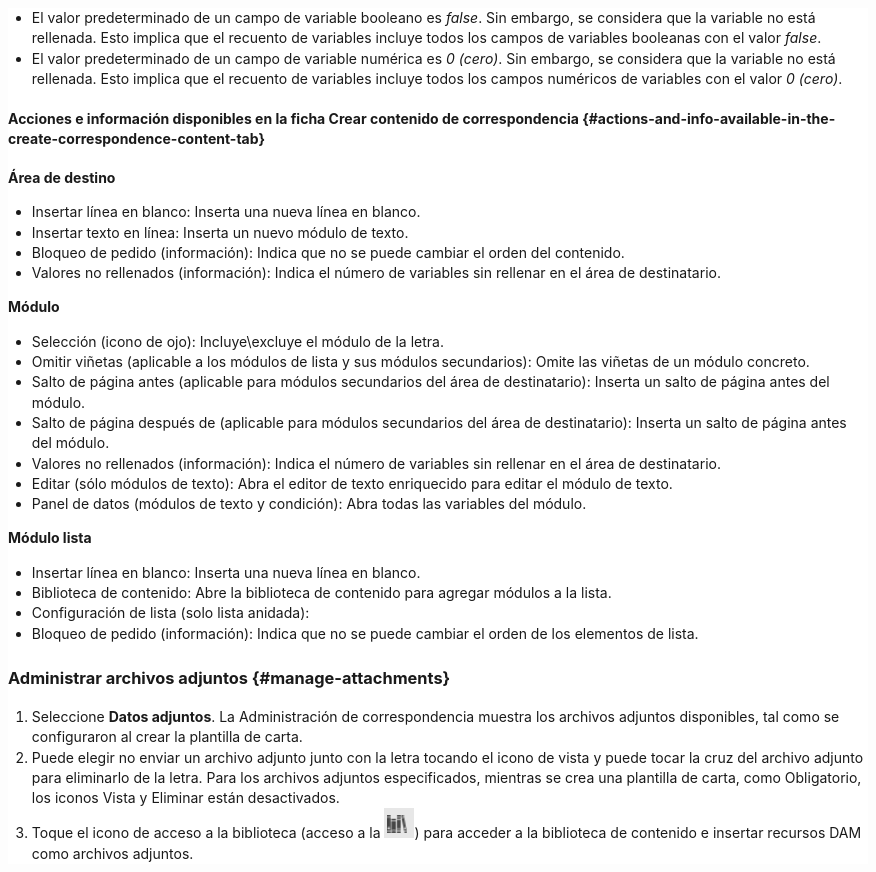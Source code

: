    * El valor predeterminado de un campo de variable booleano es *false*. Sin embargo, se considera que la variable no está rellenada. Esto implica que el recuento de variables incluye todos los campos de variables booleanas con el valor *false*.
   * El valor predeterminado de un campo de variable numérica es *0 (cero)*. Sin embargo, se considera que la variable no está rellenada. Esto implica que el recuento de variables incluye todos los campos numéricos de variables con el valor *0 (cero)*.



#### Acciones e información disponibles en la ficha Crear contenido de correspondencia {#actions-and-info-available-in-the-create-correspondence-content-tab}

**Área de destino**

* Insertar línea en blanco: Inserta una nueva línea en blanco.
* Insertar texto en línea: Inserta un nuevo módulo de texto.
* Bloqueo de pedido (información): Indica que no se puede cambiar el orden del contenido.
* Valores no rellenados (información): Indica el número de variables sin rellenar en el área de destinatario.

**Módulo**

* Selección (icono de ojo): Incluye\excluye el módulo de la letra.
* Omitir viñetas (aplicable a los módulos de lista y sus módulos secundarios): Omite las viñetas de un módulo concreto.
* Salto de página antes (aplicable para módulos secundarios del área de destinatario): Inserta un salto de página antes del módulo.
* Salto de página después de (aplicable para módulos secundarios del área de destinatario): Inserta un salto de página antes del módulo.
* Valores no rellenados (información): Indica el número de variables sin rellenar en el área de destinatario.
* Editar (sólo módulos de texto): Abra el editor de texto enriquecido para editar el módulo de texto.
* Panel de datos (módulos de texto y condición): Abra todas las variables del módulo.

**Módulo lista**

* Insertar línea en blanco: Inserta una nueva línea en blanco.
* Biblioteca de contenido: Abre la biblioteca de contenido para agregar módulos a la lista.
* Configuración de lista (solo lista anidada):
* Bloqueo de pedido (información): Indica que no se puede cambiar el orden de los elementos de lista.

### Administrar archivos adjuntos {#manage-attachments}

1. Seleccione **Datos adjuntos**. La Administración de correspondencia muestra los archivos adjuntos disponibles, tal como se configuraron al crear la plantilla de carta.
1. Puede elegir no enviar un archivo adjunto junto con la letra tocando el icono de vista y puede tocar la cruz del archivo adjunto para eliminarlo de la letra. Para los archivos adjuntos especificados, mientras se crea una plantilla de carta, como Obligatorio, los iconos Vista y Eliminar están desactivados.
1. Toque el icono de acceso a la biblioteca (acceso a la ![biblioteca](assets/libraryaccess.png)) para acceder a la biblioteca de contenido e insertar recursos DAM como archivos adjuntos.
